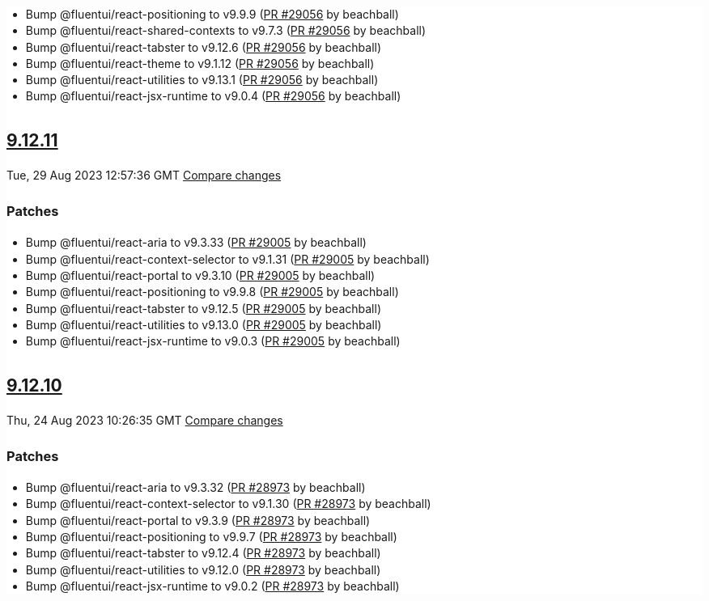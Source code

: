 - Bump @fluentui/react-positioning to v9.9.9 ([PR #29056](https://github.com/microsoft/fluentui/pull/29056) by beachball)
- Bump @fluentui/react-shared-contexts to v9.7.3 ([PR #29056](https://github.com/microsoft/fluentui/pull/29056) by beachball)
- Bump @fluentui/react-tabster to v9.12.6 ([PR #29056](https://github.com/microsoft/fluentui/pull/29056) by beachball)
- Bump @fluentui/react-theme to v9.1.12 ([PR #29056](https://github.com/microsoft/fluentui/pull/29056) by beachball)
- Bump @fluentui/react-utilities to v9.13.1 ([PR #29056](https://github.com/microsoft/fluentui/pull/29056) by beachball)
- Bump @fluentui/react-jsx-runtime to v9.0.4 ([PR #29056](https://github.com/microsoft/fluentui/pull/29056) by beachball)

## [9.12.11](https://github.com/microsoft/fluentui/tree/@fluentui/react-menu_v9.12.11)

Tue, 29 Aug 2023 12:57:36 GMT
[Compare changes](https://github.com/microsoft/fluentui/compare/@fluentui/react-menu_v9.12.10..@fluentui/react-menu_v9.12.11)

### Patches

- Bump @fluentui/react-aria to v9.3.33 ([PR #29005](https://github.com/microsoft/fluentui/pull/29005) by beachball)
- Bump @fluentui/react-context-selector to v9.1.31 ([PR #29005](https://github.com/microsoft/fluentui/pull/29005) by beachball)
- Bump @fluentui/react-portal to v9.3.10 ([PR #29005](https://github.com/microsoft/fluentui/pull/29005) by beachball)
- Bump @fluentui/react-positioning to v9.9.8 ([PR #29005](https://github.com/microsoft/fluentui/pull/29005) by beachball)
- Bump @fluentui/react-tabster to v9.12.5 ([PR #29005](https://github.com/microsoft/fluentui/pull/29005) by beachball)
- Bump @fluentui/react-utilities to v9.13.0 ([PR #29005](https://github.com/microsoft/fluentui/pull/29005) by beachball)
- Bump @fluentui/react-jsx-runtime to v9.0.3 ([PR #29005](https://github.com/microsoft/fluentui/pull/29005) by beachball)

## [9.12.10](https://github.com/microsoft/fluentui/tree/@fluentui/react-menu_v9.12.10)

Thu, 24 Aug 2023 10:26:35 GMT
[Compare changes](https://github.com/microsoft/fluentui/compare/@fluentui/react-menu_v9.12.9..@fluentui/react-menu_v9.12.10)

### Patches

- Bump @fluentui/react-aria to v9.3.32 ([PR #28973](https://github.com/microsoft/fluentui/pull/28973) by beachball)
- Bump @fluentui/react-context-selector to v9.1.30 ([PR #28973](https://github.com/microsoft/fluentui/pull/28973) by beachball)
- Bump @fluentui/react-portal to v9.3.9 ([PR #28973](https://github.com/microsoft/fluentui/pull/28973) by beachball)
- Bump @fluentui/react-positioning to v9.9.7 ([PR #28973](https://github.com/microsoft/fluentui/pull/28973) by beachball)
- Bump @fluentui/react-tabster to v9.12.4 ([PR #28973](https://github.com/microsoft/fluentui/pull/28973) by beachball)
- Bump @fluentui/react-utilities to v9.12.0 ([PR #28973](https://github.com/microsoft/fluentui/pull/28973) by beachball)
- Bump @fluentui/react-jsx-runtime to v9.0.2 ([PR #28973](https://github.com/microsoft/fluentui/pull/28973) by beachball)
